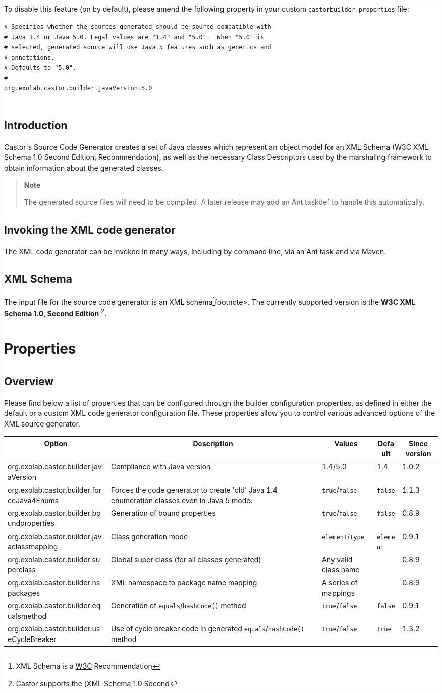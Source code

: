To disable this feature (on by default), please amend the following
property in your custom `castorbuilder.properties` file:

``` {.xml}
# Specifies whether the sources generated should be source compatible with
# Java 1.4 or Java 5.0. Legal values are "1.4" and "5.0".  When "5.0" is
# selected, generated source will use Java 5 features such as generics and
# annotations.
# Defaults to "5.0".
#
org.exolab.castor.builder.javaVersion=5.0
        
```

Introduction
------------

Castor's Source Code Generator creates a set of Java classes which
represent an object model for an XML Schema (W3C XML Schema 1.0 Second
Edition, Recommendation), as well as the necessary Class Descriptors
used by the [marshaling framework](../xml-framework.html) to obtain
information about the generated classes.

> **Note**
>
> The generated source files will need to be compiled. A later release
> may add an Ant taskdef to handle this automatically.

Invoking the XML code generator
-------------------------------

The XML code generator can be invoked in many ways, including by command
line, via an Ant task and via Maven.

XML Schema
----------

The input file for the source code generator is an XML
schema[^1]footnote&gt;. The currently supported version is the **W3C XML
Schema 1.0, Second Edition** [^2].

Properties
==========

Overview
--------

Please find below a list of properties that can be configured through
the builder configuration properties, as defined in either the default
or a custom XML code generator configuration file. These properties
allow you to control various advanced options of the XML source
generator.

| Option | Description | Values | Default | Since version
| ------ | ----------- | ------ | ------- | -------------
| org.exolab.castor.builder.javaVersion | Compliance with Java version | 1.4/5.0 | 1.4 | 1.0.2
| org.exolab.castor.builder.forceJava4Enums | Forces the code generator to create 'old' Java 1.4 enumeration classes even in Java 5 mode. | `true`/`false` | `false` | 1.1.3                                                                                                                    
| org.exolab.castor.builder.boundproperties | Generation of bound properties | `true`/`false` | `false` | 0.8.9
| org.exolab.castor.builder.javaclassmapping | Class generation mode | `element`/`type` | `element` | 0.9.1
| org.exolab.castor.builder.superclass | Global super class (for all classes generated) | Any valid class name |  | 0.8.9
| org.exolab.castor.builder.nspackages | XML namespace to package name mapping | A series of mappings |  | 0.8.9
| org.exolab.castor.builder.equalsmethod | Generation of `equals`/`hashCode()` method | `true`/`false` | `false` | 0.9.1
| org.exolab.castor.builder.useCycleBreaker | Use of cycle breaker code in generated `equals`/`hashCode()` method | `true`/`false` | `true` | 1.3.2

[^1]: XML Schema is a [W3C](http://www.w3.org) Recommendation
[^2]: Castor supports the [XML Schema 1.0 Second
[^3]: For the various numerical types, the default behavior is to
[^4]: For the date/time and numeric types, the only supported value for
[^5]: For the integral types, the only allowed value for fractionDigits
[^6]: For the date/time and numeric types, the only supported value for
[^7]: For the various numerical types, the default behavior is to
[^8]: Currently, `<xsd:language>` and `<xsd:token>` are treated as if
